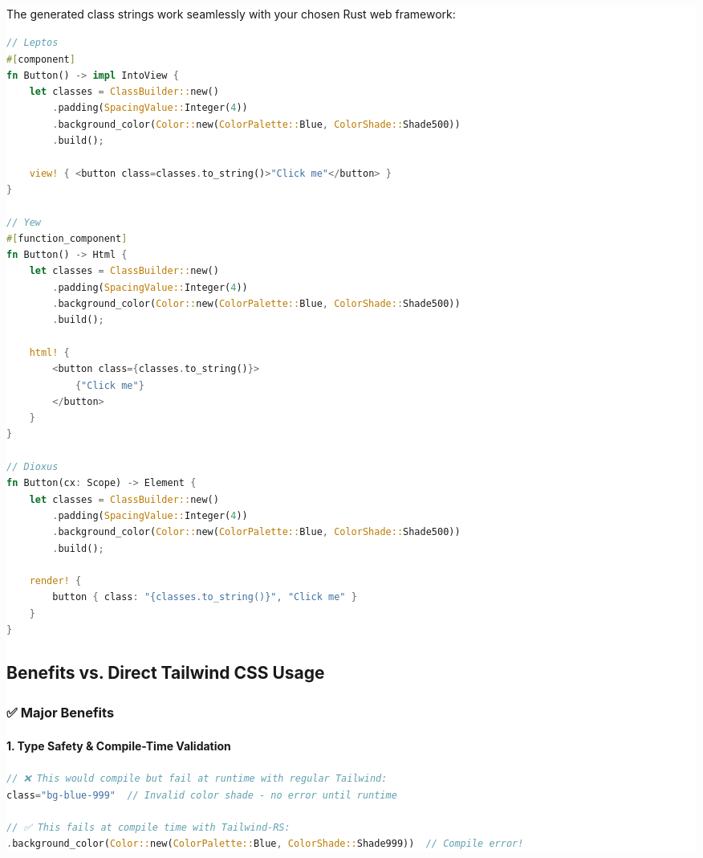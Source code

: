 The generated class strings work seamlessly with your chosen Rust web framework:

```rust
// Leptos
#[component]
fn Button() -> impl IntoView {
    let classes = ClassBuilder::new()
        .padding(SpacingValue::Integer(4))
        .background_color(Color::new(ColorPalette::Blue, ColorShade::Shade500))
        .build();
    
    view! { <button class=classes.to_string()>"Click me"</button> }
}

// Yew
#[function_component]
fn Button() -> Html {
    let classes = ClassBuilder::new()
        .padding(SpacingValue::Integer(4))
        .background_color(Color::new(ColorPalette::Blue, ColorShade::Shade500))
        .build();
    
    html! {
        <button class={classes.to_string()}>
            {"Click me"}
        </button>
    }
}

// Dioxus
fn Button(cx: Scope) -> Element {
    let classes = ClassBuilder::new()
        .padding(SpacingValue::Integer(4))
        .background_color(Color::new(ColorPalette::Blue, ColorShade::Shade500))
        .build();
    
    render! {
        button { class: "{classes.to_string()}", "Click me" }
    }
}
```

## Benefits vs. Direct Tailwind CSS Usage

### ✅ **Major Benefits**

#### 1. **Type Safety & Compile-Time Validation**

```rust
// ❌ This would compile but fail at runtime with regular Tailwind:
class="bg-blue-999"  // Invalid color shade - no error until runtime

// ✅ This fails at compile time with Tailwind-RS:
.background_color(Color::new(ColorPalette::Blue, ColorShade::Shade999))  // Compile error!
```
